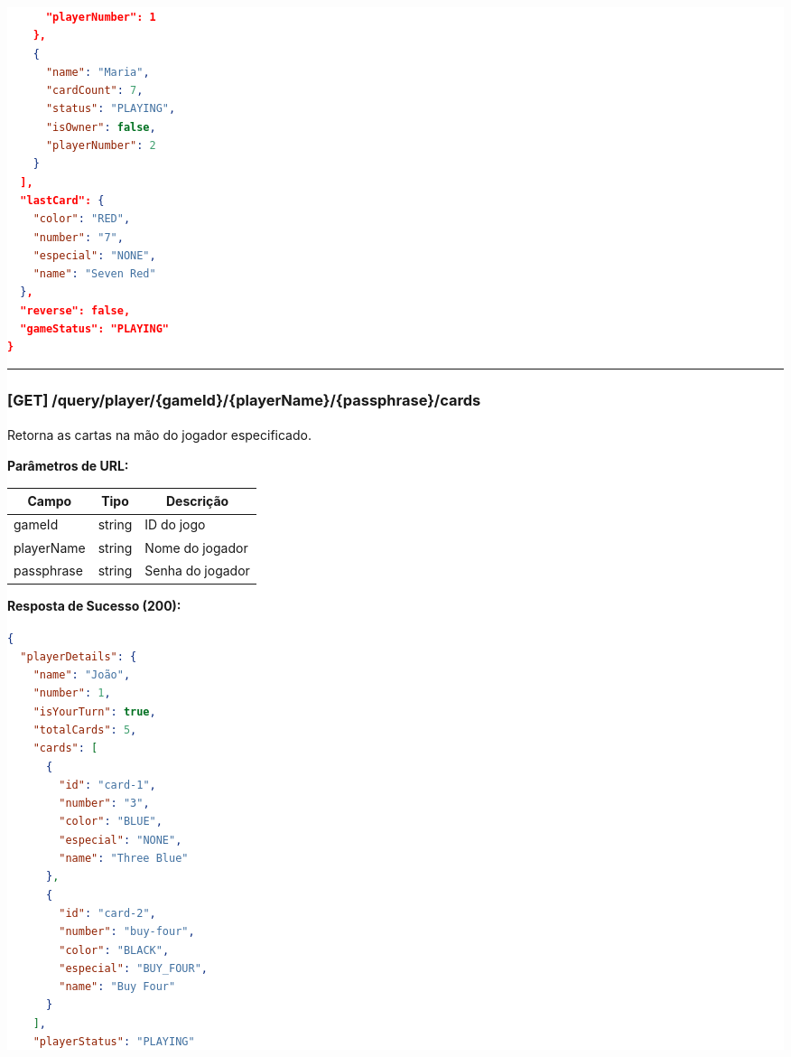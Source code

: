 ```json
      "playerNumber": 1
    },
    {
      "name": "Maria",
      "cardCount": 7,
      "status": "PLAYING",
      "isOwner": false,
      "playerNumber": 2
    }
  ],
  "lastCard": {
    "color": "RED",
    "number": "7",
    "especial": "NONE",
    "name": "Seven Red"
  },
  "reverse": false,
  "gameStatus": "PLAYING"
}
```

---

<div id='consulta-carta-do-jogador'></div>

### [GET] /query/player/{gameId}/{playerName}/{passphrase}/cards

Retorna as cartas na mão do jogador especificado.

**Parâmetros de URL:**

| Campo      | Tipo   | Descrição        |
|------------|--------|------------------|
| gameId     | string | ID do jogo       |
| playerName | string | Nome do jogador  |
| passphrase | string | Senha do jogador |

**Resposta de Sucesso (200):**

```json
{
  "playerDetails": {
    "name": "João",
    "number": 1,
    "isYourTurn": true,
    "totalCards": 5,
    "cards": [
      {
        "id": "card-1",
        "number": "3",
        "color": "BLUE",
        "especial": "NONE",
        "name": "Three Blue"
      },
      {
        "id": "card-2",
        "number": "buy-four",
        "color": "BLACK",
        "especial": "BUY_FOUR",
        "name": "Buy Four"
      }
    ],
    "playerStatus": "PLAYING"
```